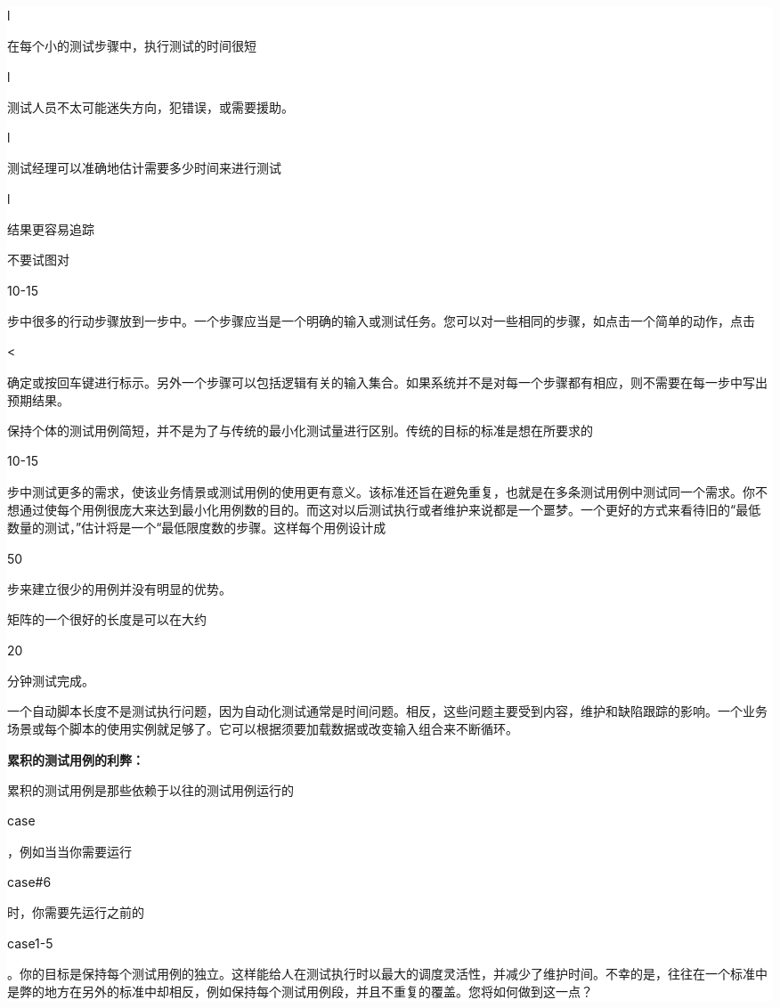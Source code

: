 l


在每个小的测试步骤中，执行测试的时间很短

l


测试人员不太可能迷失方向，犯错误，或需要援助。

l


测试经理可以准确地估计需要多少时间来进行测试

l


结果更容易追踪

不要试图对

10-15

步中很多的行动步骤放到一步中。一个步骤应当是一个明确的输入或测试任务。您可以对一些相同的步骤，如点击一个简单的动作，点击

<

确定或按回车键进行标示。另外一个步骤可以包括逻辑有关的输入集合。如果系统并不是对每一个步骤都有相应，则不需要在每一步中写出预期结果。

保持个体的测试用例简短，并不是为了与传统的最小化测试量进行区别。传统的目标的标准是想在所要求的

10-15

步中测试更多的需求，使该业务情景或测试用例的使用更有意义。该标准还旨在避免重复，也就是在多条测试用例中测试同一个需求。你不想通过使每个用例很庞大来达到最小化用例数的目的。而这对以后测试执行或者维护来说都是一个噩梦。一个更好的方式来看待旧的“最低数量的测试，”估计将是一个“最低限度数的步骤。这样每个用例设计成

50

步来建立很少的用例并没有明显的优势。

矩阵的一个很好的长度是可以在大约

20

分钟测试完成。

一个自动脚本长度不是测试执行问题，因为自动化测试通常是时间问题。相反，这些问题主要受到内容，维护和缺陷跟踪的影响。一个业务场景或每个脚本的使用实例就足够了。它可以根据须要加载数据或改变输入组合来不断循环。

**累积的测试用例的利弊：**

累积的测试用例是那些依赖于以往的测试用例运行的

case

，例如当当你需要运行

case#6

时，你需要先运行之前的

case1-5

。你的目标是保持每个测试用例的独立。这样能给人在测试执行时以最大的调度灵活性，并减少了维护时间。不幸的是，往往在一个标准中是弊的地方在另外的标准中却相反，例如保持每个测试用例段，并且不重复的覆盖。您将如何做到这一点？
